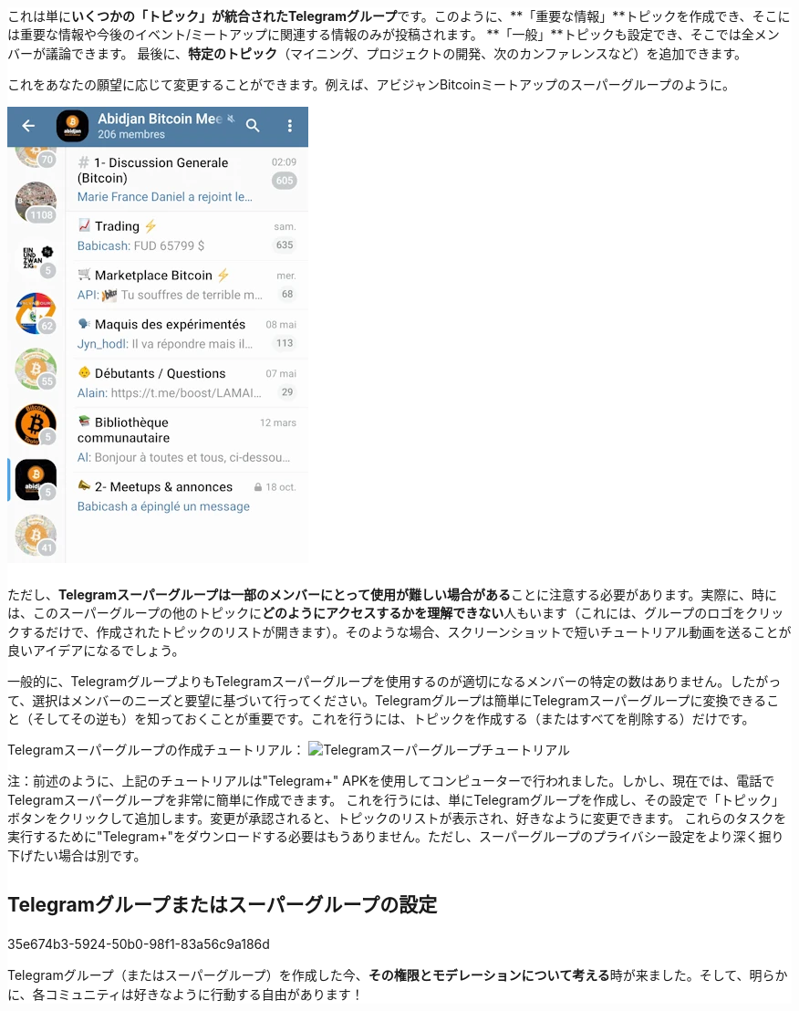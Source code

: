 これは単に**いくつかの「トピック」が統合されたTelegramグループ**です。このように、**「重要な情報」**トピックを作成でき、そこには重要な情報や今後のイベント/ミートアップに関連する情報のみが投稿されます。
**「一般」**トピックも設定でき、そこでは全メンバーが議論できます。
最後に、**特定のトピック**（マイニング、プロジェクトの開発、次のカンファレンスなど）を追加できます。

これをあなたの願望に応じて変更することができます。例えば、アビジャンBitcoinミートアップのスーパーグループのように。

![image](assets/fr/chapter7/img20-fr.webp)
####
ただし、**Telegramスーパーグループは一部のメンバーにとって使用が難しい場合がある**ことに注意する必要があります。実際に、時には、このスーパーグループの他のトピックに**どのようにアクセスするかを理解できない**人もいます（これには、グループのロゴをクリックするだけで、作成されたトピックのリストが開きます）。そのような場合、スクリーンショットで短いチュートリアル動画を送ることが良いアイデアになるでしょう。

一般的に、TelegramグループよりもTelegramスーパーグループを使用するのが適切になるメンバーの特定の数はありません。したがって、選択はメンバーのニーズと要望に基づいて行ってください。Telegramグループは簡単にTelegramスーパーグループに変換できること（そしてその逆も）を知っておくことが重要です。これを行うには、トピックを作成する（またはすべてを削除する）だけです。

Telegramスーパーグループの作成チュートリアル：
![Telegramスーパーグループチュートリアル](https://www.youtube.com/watch?v=GWVqpjBtg-U)

注：前述のように、上記のチュートリアルは"Telegram+" APKを使用してコンピューターで行われました。しかし、現在では、電話でTelegramスーパーグループを非常に簡単に作成できます。
これを行うには、単にTelegramグループを作成し、その設定で「トピック」ボタンをクリックして追加します。変更が承認されると、トピックのリストが表示され、好きなように変更できます。
これらのタスクを実行するために"Telegram+"をダウンロードする必要はもうありません。ただし、スーパーグループのプライバシー設定をより深く掘り下げたい場合は別です。

## Telegramグループまたはスーパーグループの設定
<chapterId>35e674b3-5924-50b0-98f1-83a56c9a186d</chapterId>

Telegramグループ（またはスーパーグループ）を作成した今、**その権限とモデレーションについて考える**時が来ました。そして、明らかに、各コミュニティは好きなように行動する自由があります！

